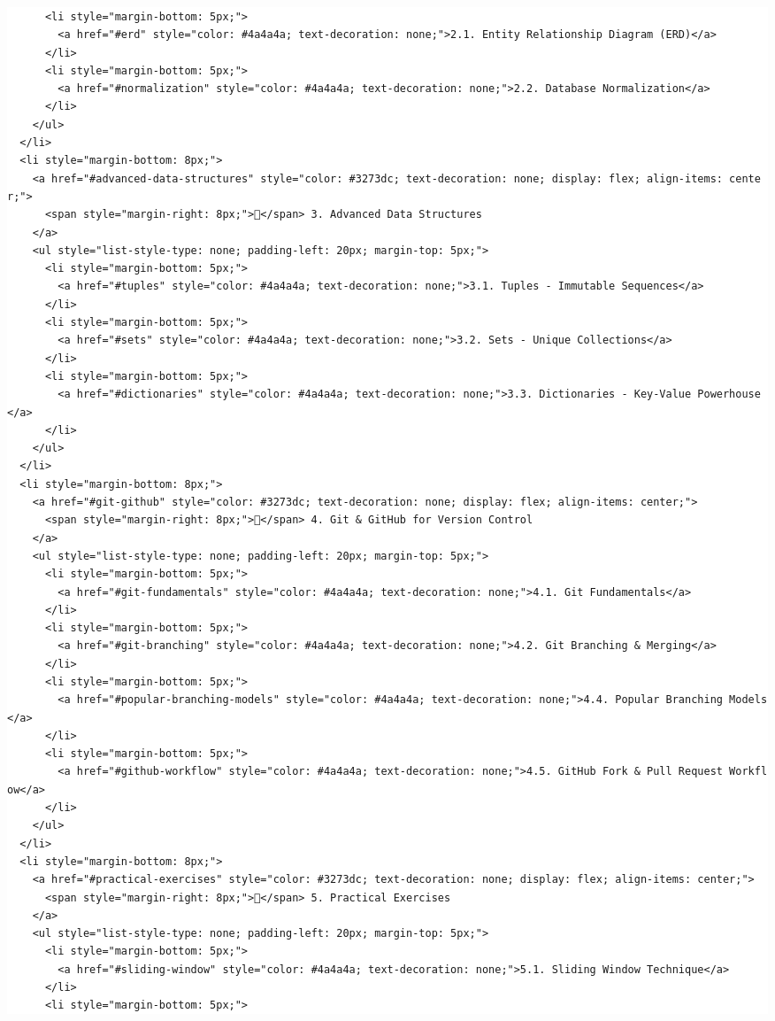           <li style="margin-bottom: 5px;">
            <a href="#erd" style="color: #4a4a4a; text-decoration: none;">2.1. Entity Relationship Diagram (ERD)</a>
          </li>
          <li style="margin-bottom: 5px;">
            <a href="#normalization" style="color: #4a4a4a; text-decoration: none;">2.2. Database Normalization</a>
          </li>
        </ul>
      </li>
      <li style="margin-bottom: 8px;">
        <a href="#advanced-data-structures" style="color: #3273dc; text-decoration: none; display: flex; align-items: center;">
          <span style="margin-right: 8px;">🔧</span> 3. Advanced Data Structures
        </a>
        <ul style="list-style-type: none; padding-left: 20px; margin-top: 5px;">
          <li style="margin-bottom: 5px;">
            <a href="#tuples" style="color: #4a4a4a; text-decoration: none;">3.1. Tuples - Immutable Sequences</a>
          </li>
          <li style="margin-bottom: 5px;">
            <a href="#sets" style="color: #4a4a4a; text-decoration: none;">3.2. Sets - Unique Collections</a>
          </li>
          <li style="margin-bottom: 5px;">
            <a href="#dictionaries" style="color: #4a4a4a; text-decoration: none;">3.3. Dictionaries - Key-Value Powerhouse</a>
          </li>
        </ul>
      </li>
      <li style="margin-bottom: 8px;">
        <a href="#git-github" style="color: #3273dc; text-decoration: none; display: flex; align-items: center;">
          <span style="margin-right: 8px;">🌿</span> 4. Git & GitHub for Version Control
        </a>
        <ul style="list-style-type: none; padding-left: 20px; margin-top: 5px;">
          <li style="margin-bottom: 5px;">
            <a href="#git-fundamentals" style="color: #4a4a4a; text-decoration: none;">4.1. Git Fundamentals</a>
          </li>
          <li style="margin-bottom: 5px;">
            <a href="#git-branching" style="color: #4a4a4a; text-decoration: none;">4.2. Git Branching & Merging</a>
          </li>
          <li style="margin-bottom: 5px;">
            <a href="#popular-branching-models" style="color: #4a4a4a; text-decoration: none;">4.4. Popular Branching Models</a>
          </li>
          <li style="margin-bottom: 5px;">
            <a href="#github-workflow" style="color: #4a4a4a; text-decoration: none;">4.5. GitHub Fork & Pull Request Workflow</a>
          </li>
        </ul>
      </li>
      <li style="margin-bottom: 8px;">
        <a href="#practical-exercises" style="color: #3273dc; text-decoration: none; display: flex; align-items: center;">
          <span style="margin-right: 8px;">🧠</span> 5. Practical Exercises
        </a>
        <ul style="list-style-type: none; padding-left: 20px; margin-top: 5px;">
          <li style="margin-bottom: 5px;">
            <a href="#sliding-window" style="color: #4a4a4a; text-decoration: none;">5.1. Sliding Window Technique</a>
          </li>
          <li style="margin-bottom: 5px;">